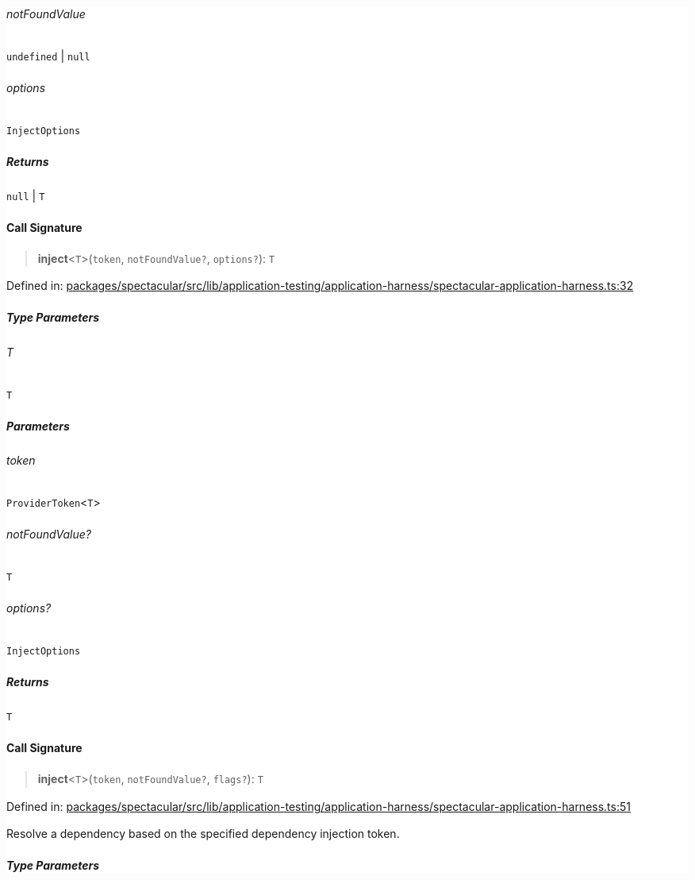###### notFoundValue

`undefined` | `null`

###### options

`InjectOptions`

##### Returns

`null` \| `T`

#### Call Signature

> **inject**\<`T`\>(`token`, `notFoundValue?`, `options?`): `T`

Defined in:
[packages/spectacular/src/lib/application-testing/application-harness/spectacular-application-harness.ts:32](https://github.com/ngworker/ngworker/blob/68f93463b2af844af0ea290a92a5168b936997ae/packages/spectacular/src/lib/application-testing/application-harness/spectacular-application-harness.ts#L32)

##### Type Parameters

###### T

`T`

##### Parameters

###### token

`ProviderToken`\<`T`\>

###### notFoundValue?

`T`

###### options?

`InjectOptions`

##### Returns

`T`

#### Call Signature

> **inject**\<`T`\>(`token`, `notFoundValue?`, `flags?`): `T`

Defined in:
[packages/spectacular/src/lib/application-testing/application-harness/spectacular-application-harness.ts:51](https://github.com/ngworker/ngworker/blob/68f93463b2af844af0ea290a92a5168b936997ae/packages/spectacular/src/lib/application-testing/application-harness/spectacular-application-harness.ts#L51)

Resolve a dependency based on the specified dependency injection token.

##### Type Parameters
